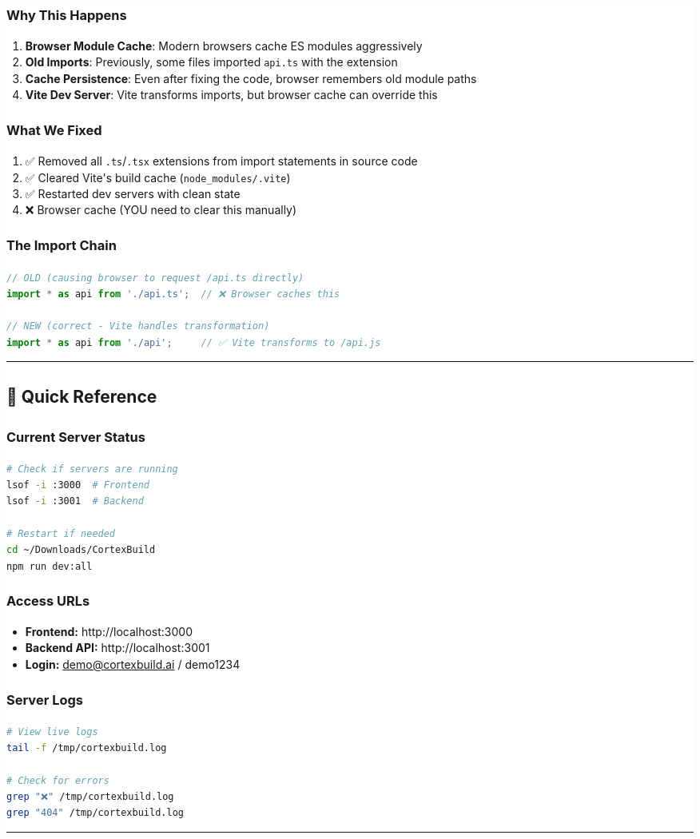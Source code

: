 ### Why This Happens

1. **Browser Module Cache**: Modern browsers cache ES modules aggressively
2. **Old Imports**: Previously, some files imported `api.ts` with the extension
3. **Cache Persistence**: Even after fixing the code, browser remembers old module paths
4. **Vite Dev Server**: Vite transforms imports, but browser cache can override this

### What We Fixed

1. ✅ Removed all `.ts`/`.tsx` extensions from import statements in source code
2. ✅ Cleared Vite's build cache (`node_modules/.vite`)
3. ✅ Restarted dev servers with clean state
4. ❌ Browser cache (YOU need to clear this manually)

### The Import Chain

```typescript
// OLD (causing browser to request /api.ts directly)
import * as api from './api.ts';  // ❌ Browser caches this

// NEW (correct - Vite handles transformation)
import * as api from './api';     // ✅ Vite transforms to /api.js
```

---

## 📝 Quick Reference

### Current Server Status
```bash
# Check if servers are running
lsof -i :3000  # Frontend
lsof -i :3001  # Backend

# Restart if needed
cd ~/Downloads/CortexBuild
npm run dev:all
```

### Access URLs
- **Frontend:** http://localhost:3000
- **Backend API:** http://localhost:3001
- **Login:** demo@cortexbuild.ai / demo1234

### Server Logs
```bash
# View live logs
tail -f /tmp/cortexbuild.log

# Check for errors
grep "❌" /tmp/cortexbuild.log
grep "404" /tmp/cortexbuild.log
```

---